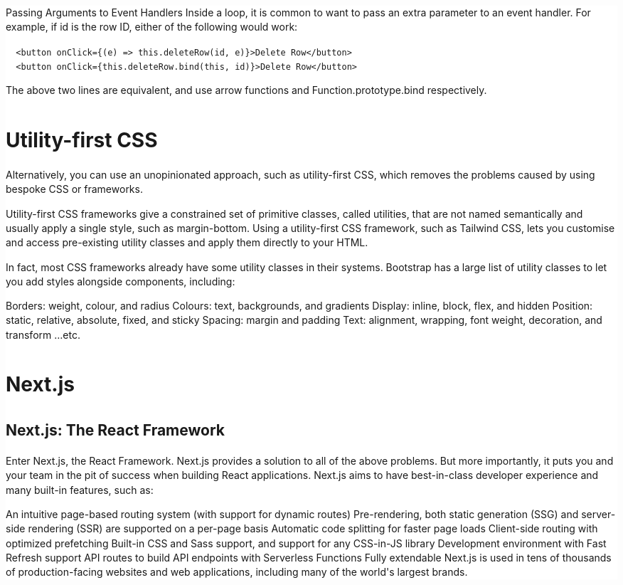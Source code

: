Passing Arguments to Event Handlers
Inside a loop, it is common to want to pass an extra parameter to an event handler. For example, if id is the row ID, either of the following would work:
  
```
  <button onClick={(e) => this.deleteRow(id, e)}>Delete Row</button>
  <button onClick={this.deleteRow.bind(this, id)}>Delete Row</button>
```
The above two lines are equivalent, and use arrow functions and Function.prototype.bind respectively.
  
  
# Utility-first CSS
Alternatively, you can use an unopinionated approach, such as utility-first CSS, which removes the problems caused by using bespoke CSS or frameworks.

Utility-first CSS frameworks give a constrained set of primitive classes, called utilities, that are not named semantically and usually apply a single style, such as margin-bottom. Using a utility-first CSS framework, such as Tailwind CSS, lets you customise and access pre-existing utility classes and apply them directly to your HTML.

In fact, most CSS frameworks already have some utility classes in their systems. Bootstrap has a large list of utility classes to let you add styles alongside components, including:

Borders: weight, colour, and radius
Colours: text, backgrounds, and gradients
Display: inline, block, flex, and hidden
Position: static, relative, absolute, fixed, and sticky
Spacing: margin and padding
Text: alignment, wrapping, font weight, decoration, and transform
…etc.
 
# Next.js
## Next.js: The React Framework
Enter Next.js, the React Framework. Next.js provides a solution to all of the above problems. But more importantly, it puts you and your team in the pit of success when building React applications.
Next.js aims to have best-in-class developer experience and many built-in features, such as:

An intuitive page-based routing system (with support for dynamic routes)
Pre-rendering, both static generation (SSG) and server-side rendering (SSR) are supported on a per-page basis
Automatic code splitting for faster page loads
Client-side routing with optimized prefetching
Built-in CSS and Sass support, and support for any CSS-in-JS library
Development environment with Fast Refresh support
API routes to build API endpoints with Serverless Functions
Fully extendable
Next.js is used in tens of thousands of production-facing websites and web applications, including many of the world's largest brands.

